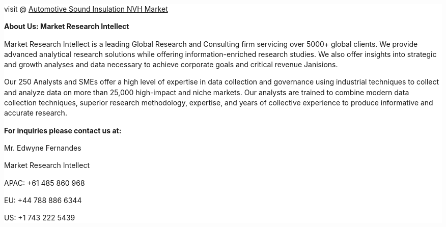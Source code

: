 visit&nbsp;@</strong>&nbsp;</span><span class="font-[700]"><a href="https://www.marketresearchintellect.com/product/global-automotive-sound-insulation-nvh-market/?utm_source=Linkedin&utm_medium=837" target="_blank" data-tracking-control-name="article-ssr-frontend-pulse_little-text-block" data-tracking-will-navigate="" data-test-link="">Automotive Sound Insulation NVH Market</a></span></p><p><strong><span class="font-[700]">About Us: Market Research Intellect</span></strong></p><p><span class="">Market Research Intellect is a leading Global Research and Consulting firm servicing over 5000+ global clients. We provide advanced analytical research solutions while offering information-enriched research studies.&nbsp;</span>We also offer insights into strategic and growth analyses and data necessary to achieve corporate goals and critical revenue Janisions.</p><p><span class="">Our 250 Analysts and SMEs offer a high level of expertise in data collection and governance using industrial techniques to collect and analyze data on more than 25,000 high-impact and niche markets. Our analysts are trained to combine modern data collection techniques, superior research methodology, expertise, and years of collective experience to produce informative and accurate research.</span></p><p><strong>For inquiries please contact us at:</strong></p><p>Mr. Edwyne Fernandes</p><p>Market Research Intellect</p><p>APAC: +61 485 860 968</p><p>EU: +44 788 886 6344</p><p>US: +1 743 222 5439</p>
